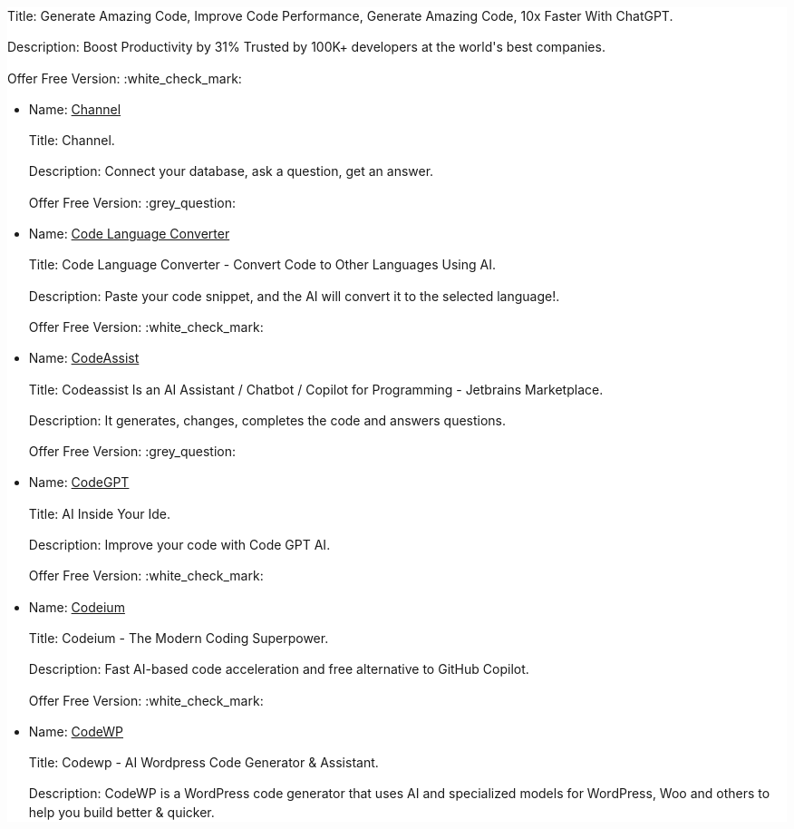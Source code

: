   Title: Generate Amazing Code, Improve Code Performance, Generate Amazing Code, 10x Faster With ChatGPT.

  Description: Boost Productivity by 31% Trusted by 100K+ developers at the world's best companies.

  Offer Free Version: :white\_check\_mark:


- Name: [Channel](https://www.thataicollection.com/redirect/channel?utm_source=aicollection\&utm_medium=github\&utm_campaign=aicollection)

  Title: Channel.

  Description: Connect your database, ask a question, get an answer.

  Offer Free Version: :grey\_question:


- Name: [Code Language Converter](https://www.thataicollection.com/redirect/code-language-converter?utm_source=aicollection\&utm_medium=github\&utm_campaign=aicollection)

  Title: Code Language Converter - Convert Code to Other Languages Using AI.

  Description: Paste your code snippet, and the AI will convert it to the selected language!.

  Offer Free Version: :white\_check\_mark:


- Name: [CodeAssist](https://www.thataicollection.com/redirect/codeassist?utm_source=aicollection\&utm_medium=github\&utm_campaign=aicollection)

  Title: Codeassist Is an AI Assistant / Chatbot / Copilot for Programming - Jetbrains Marketplace.

  Description: It generates, changes, completes the code and answers questions.

  Offer Free Version: :grey\_question:


- Name: [CodeGPT](https://www.thataicollection.com/redirect/codegpt?utm_source=aicollection\&utm_medium=github\&utm_campaign=aicollection)

  Title: AI Inside Your Ide.

  Description: Improve your code with Code GPT AI.

  Offer Free Version: :white\_check\_mark:


- Name: [Codeium](https://www.thataicollection.com/redirect/codeium?utm_source=aicollection\&utm_medium=github\&utm_campaign=aicollection)

  Title: Codeium - The Modern Coding Superpower.

  Description: Fast AI-based code acceleration and free alternative to GitHub Copilot.

  Offer Free Version: :white\_check\_mark:


- Name: [CodeWP](https://www.thataicollection.com/redirect/codewp?utm_source=aicollection\&utm_medium=github\&utm_campaign=aicollection)

  Title: Codewp - AI Wordpress Code Generator & Assistant.

  Description: CodeWP is a WordPress code generator that uses AI and specialized models for WordPress, Woo and others to help you build better & quicker.
